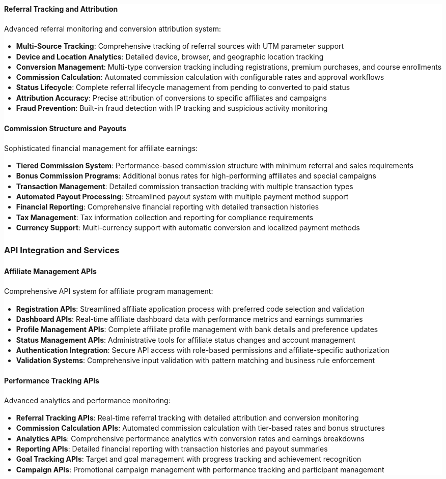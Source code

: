 #### Referral Tracking and Attribution
Advanced referral monitoring and conversion attribution system:

- **Multi-Source Tracking**: Comprehensive tracking of referral sources with UTM parameter support
- **Device and Location Analytics**: Detailed device, browser, and geographic location tracking
- **Conversion Management**: Multi-type conversion tracking including registrations, premium purchases, and course enrollments
- **Commission Calculation**: Automated commission calculation with configurable rates and approval workflows
- **Status Lifecycle**: Complete referral lifecycle management from pending to converted to paid status
- **Attribution Accuracy**: Precise attribution of conversions to specific affiliates and campaigns
- **Fraud Prevention**: Built-in fraud detection with IP tracking and suspicious activity monitoring

#### Commission Structure and Payouts
Sophisticated financial management for affiliate earnings:

- **Tiered Commission System**: Performance-based commission structure with minimum referral and sales requirements
- **Bonus Commission Programs**: Additional bonus rates for high-performing affiliates and special campaigns
- **Transaction Management**: Detailed commission transaction tracking with multiple transaction types
- **Automated Payout Processing**: Streamlined payout system with multiple payment method support
- **Financial Reporting**: Comprehensive financial reporting with detailed transaction histories
- **Tax Management**: Tax information collection and reporting for compliance requirements
- **Currency Support**: Multi-currency support with automatic conversion and localized payment methods

### API Integration and Services

#### Affiliate Management APIs
Comprehensive API system for affiliate program management:

- **Registration APIs**: Streamlined affiliate application process with preferred code selection and validation
- **Dashboard APIs**: Real-time affiliate dashboard data with performance metrics and earnings summaries
- **Profile Management APIs**: Complete affiliate profile management with bank details and preference updates
- **Status Management APIs**: Administrative tools for affiliate status changes and account management
- **Authentication Integration**: Secure API access with role-based permissions and affiliate-specific authorization
- **Validation Systems**: Comprehensive input validation with pattern matching and business rule enforcement

#### Performance Tracking APIs
Advanced analytics and performance monitoring:

- **Referral Tracking APIs**: Real-time referral tracking with detailed attribution and conversion monitoring
- **Commission Calculation APIs**: Automated commission calculation with tier-based rates and bonus structures
- **Analytics APIs**: Comprehensive performance analytics with conversion rates and earnings breakdowns
- **Reporting APIs**: Detailed financial reporting with transaction histories and payout summaries
- **Goal Tracking APIs**: Target and goal management with progress tracking and achievement recognition
- **Campaign APIs**: Promotional campaign management with performance tracking and participant management
